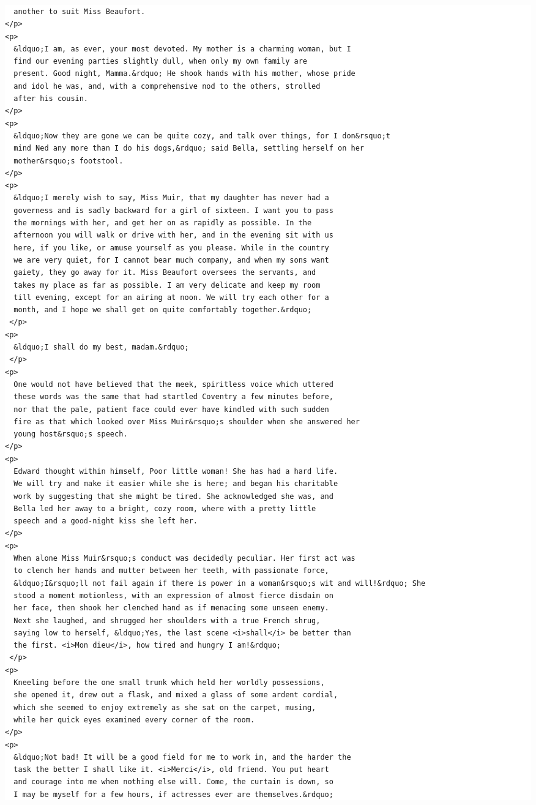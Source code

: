       another to suit Miss Beaufort.
    </p>
    <p>
      &ldquo;I am, as ever, your most devoted. My mother is a charming woman, but I
      find our evening parties slightly dull, when only my own family are
      present. Good night, Mamma.&rdquo; He shook hands with his mother, whose pride
      and idol he was, and, with a comprehensive nod to the others, strolled
      after his cousin.
    </p>
    <p>
      &ldquo;Now they are gone we can be quite cozy, and talk over things, for I don&rsquo;t
      mind Ned any more than I do his dogs,&rdquo; said Bella, settling herself on her
      mother&rsquo;s footstool.
    </p>
    <p>
      &ldquo;I merely wish to say, Miss Muir, that my daughter has never had a
      governess and is sadly backward for a girl of sixteen. I want you to pass
      the mornings with her, and get her on as rapidly as possible. In the
      afternoon you will walk or drive with her, and in the evening sit with us
      here, if you like, or amuse yourself as you please. While in the country
      we are very quiet, for I cannot bear much company, and when my sons want
      gaiety, they go away for it. Miss Beaufort oversees the servants, and
      takes my place as far as possible. I am very delicate and keep my room
      till evening, except for an airing at noon. We will try each other for a
      month, and I hope we shall get on quite comfortably together.&rdquo;
     </p>
    <p>
      &ldquo;I shall do my best, madam.&rdquo;
     </p>
    <p>
      One would not have believed that the meek, spiritless voice which uttered
      these words was the same that had startled Coventry a few minutes before,
      nor that the pale, patient face could ever have kindled with such sudden
      fire as that which looked over Miss Muir&rsquo;s shoulder when she answered her
      young host&rsquo;s speech.
    </p>
    <p>
      Edward thought within himself, Poor little woman! She has had a hard life.
      We will try and make it easier while she is here; and began his charitable
      work by suggesting that she might be tired. She acknowledged she was, and
      Bella led her away to a bright, cozy room, where with a pretty little
      speech and a good-night kiss she left her.
    </p>
    <p>
      When alone Miss Muir&rsquo;s conduct was decidedly peculiar. Her first act was
      to clench her hands and mutter between her teeth, with passionate force,
      &ldquo;I&rsquo;ll not fail again if there is power in a woman&rsquo;s wit and will!&rdquo; She
      stood a moment motionless, with an expression of almost fierce disdain on
      her face, then shook her clenched hand as if menacing some unseen enemy.
      Next she laughed, and shrugged her shoulders with a true French shrug,
      saying low to herself, &ldquo;Yes, the last scene <i>shall</i> be better than
      the first. <i>Mon dieu</i>, how tired and hungry I am!&rdquo;
     </p>
    <p>
      Kneeling before the one small trunk which held her worldly possessions,
      she opened it, drew out a flask, and mixed a glass of some ardent cordial,
      which she seemed to enjoy extremely as she sat on the carpet, musing,
      while her quick eyes examined every corner of the room.
    </p>
    <p>
      &ldquo;Not bad! It will be a good field for me to work in, and the harder the
      task the better I shall like it. <i>Merci</i>, old friend. You put heart
      and courage into me when nothing else will. Come, the curtain is down, so
      I may be myself for a few hours, if actresses ever are themselves.&rdquo;